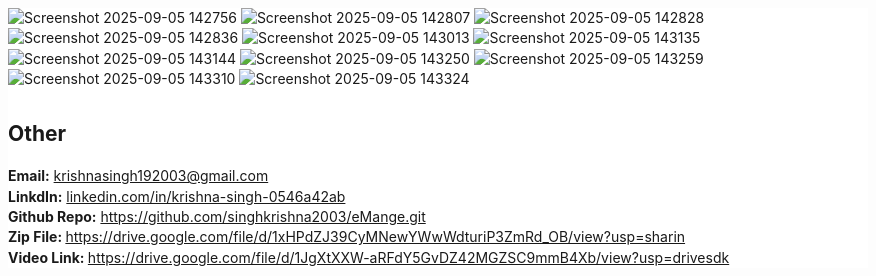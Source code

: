 <img width="1919" height="1079" alt="Screenshot 2025-09-05 142756" src="https://github.com/user-attachments/assets/d47a08e7-688f-4bdd-8df3-5ab45ae80846" />
<img width="1919" height="1079" alt="Screenshot 2025-09-05 142807" src="https://github.com/user-attachments/assets/cb19cf24-983d-4b77-a295-7a79c43fe874" />
<img width="1919" height="1079" alt="Screenshot 2025-09-05 142828" src="https://github.com/user-attachments/assets/34acaec1-8a09-4e09-82e2-c7dd8f63f77f" />
<img width="1919" height="1079" alt="Screenshot 2025-09-05 142836" src="https://github.com/user-attachments/assets/48d4e59a-f1ac-4aac-ab9d-4609f8effeeb" />
<img width="1919" height="1079" alt="Screenshot 2025-09-05 143013" src="https://github.com/user-attachments/assets/30894803-8a3e-4c11-891a-d2e8b3d15390" />
<img width="1919" height="1079" alt="Screenshot 2025-09-05 143135" src="https://github.com/user-attachments/assets/8b806e6b-238d-46de-91da-4b5d2b92d3d7" />
<img width="1919" height="1011" alt="Screenshot 2025-09-05 143144" src="https://github.com/user-attachments/assets/f8a5b411-ee5f-4d65-93f0-9ffe81fa6182" />
<img width="1919" height="1079" alt="Screenshot 2025-09-05 143250" src="https://github.com/user-attachments/assets/11a8f43d-8457-4c0b-a4c7-ad6b1c53848a" />
<img width="1919" height="1079" alt="Screenshot 2025-09-05 143259" src="https://github.com/user-attachments/assets/3eaee482-a99a-4601-8da4-a44f4c4767c4" />
<img width="1919" height="1079" alt="Screenshot 2025-09-05 143310" src="https://github.com/user-attachments/assets/ba1ef2b0-2019-4b8e-a3b0-1c6b1ce731e6" />
<img width="1919" height="1079" alt="Screenshot 2025-09-05 143324" src="https://github.com/user-attachments/assets/d02a0b8f-0169-42ea-9293-6f656ae05b2e" />

## Other
<b>Email:</b> krishnasingh192003@gmail.com  <br>
<b>LinkdIn:</b> [linkedin.com/in/krishna-singh-0546a42ab](https://www.linkedin.com/in/krishna-singh-0546a42ab/)  <br>
<b>Github Repo:</b> https://github.com/singhkrishna2003/eMange.git  <br>
<b>Zip File: </b> https://drive.google.com/file/d/1xHPdZJ39CyMNewYWwWdturiP3ZmRd_OB/view?usp=sharin  <br>
<b>Video Link: </b> https://drive.google.com/file/d/1JgXtXXW-aRFdY5GvDZ42MGZSC9mmB4Xb/view?usp=drivesdk  <br>














